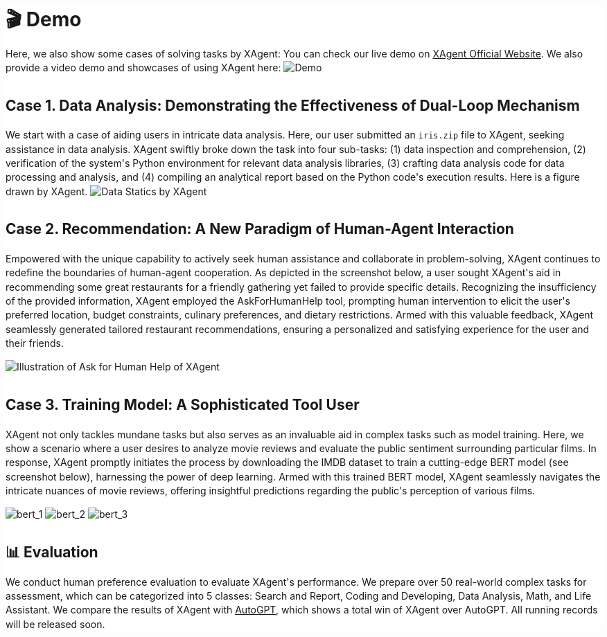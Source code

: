 <div><a id="Demo"></a></div>

# 🎬 Demo
Here, we also show some cases of solving tasks by XAgent:
You can check our live demo on [XAgent Official Website](https://www.x-agent.net/). We also provide a video demo and showcases of using XAgent here:
![Demo](assets/readme/demo.gif)

## Case 1. Data Analysis: Demonstrating the Effectiveness of Dual-Loop Mechanism
We start with a case of aiding users in intricate data analysis. Here, our user submitted an `iris.zip` file to XAgent, seeking assistance in data analysis. XAgent swiftly broke down the task into four sub-tasks: (1) data inspection and comprehension, (2) verification of the system's Python environment for relevant data analysis libraries, (3) crafting data analysis code for data processing and analysis, and (4) compiling an analytical report based on the Python code's execution results.
Here is a figure drawn by XAgent.
![Data Statics by XAgent](assets/readme/statistics.png)


## Case 2. Recommendation: A New Paradigm of Human-Agent Interaction
Empowered with the unique capability to actively seek human assistance and collaborate in problem-solving, XAgent continues to redefine the boundaries of human-agent cooperation. As depicted in the screenshot below, a user sought XAgent's aid in recommending some great restaurants for a friendly gathering yet failed to provide specific details. Recognizing the insufficiency of the provided information, XAgent employed the AskForHumanHelp tool, prompting human intervention to elicit the user's preferred location, budget constraints, culinary preferences, and dietary restrictions. Armed with this valuable feedback, XAgent seamlessly generated tailored restaurant recommendations, ensuring a personalized and satisfying experience for the user and their friends.

![Illustration of Ask for Human Help of XAgent](assets/readme/ask_for_human_help.png)

## Case 3. Training Model: A Sophisticated Tool User
XAgent not only tackles mundane tasks but also serves as an invaluable aid in complex tasks such as model training. Here, we show a scenario where a user desires to analyze movie reviews and evaluate the public sentiment surrounding particular films. In response, XAgent promptly initiates the process by downloading the IMDB dataset to train a cutting-edge BERT model (see screenshot below), harnessing the power of deep learning. Armed with this trained BERT model, XAgent seamlessly navigates the intricate nuances of movie reviews, offering insightful predictions regarding the public's perception of various films.

![bert_1](assets/readme/bert_1.png)
![bert_2](assets/readme/bert_2.png)
![bert_3](assets/readme/bert_3.png)

## 📊 Evaluation
We conduct human preference evaluation to evaluate XAgent's performance. We prepare over 50 real-world complex tasks for assessment, which can be categorized into 5 classes: Search and Report, Coding and Developing, Data Analysis, Math, and Life Assistant.
We compare the results of XAgent with [AutoGPT](https://github.com/Significant-Gravitas/AutoGPT), which shows a total win of XAgent over AutoGPT. 
All running records will be released soon.
